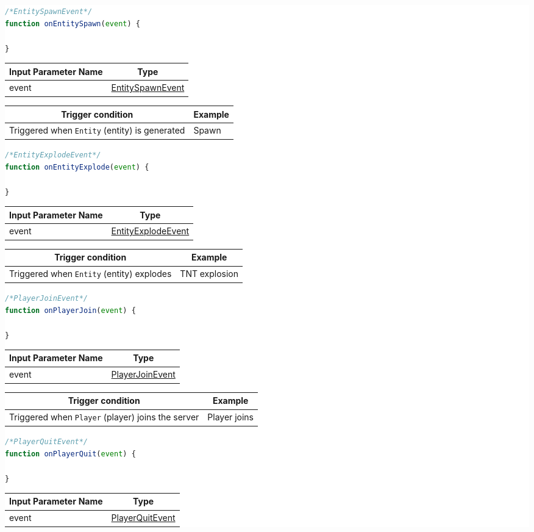 ```js
/*EntitySpawnEvent*/
function onEntitySpawn(event) {

}
```

|Input Parameter Name|Type|
|---|---|
|event|[EntitySpawnEvent](https://hub.spigotmc.org/javadocs/spigot/org/bukkit/event/entity/EntitySpawnEvent.html)|

|Trigger condition|Example|
|---|---|
|Triggered when `Entity` (entity) is generated|Spawn|

```js
/*EntityExplodeEvent*/
function onEntityExplode(event) {

}
```

|Input Parameter Name|Type|
|---|---|
|event|[EntityExplodeEvent](https://hub.spigotmc.org/javadocs/spigot/org/bukkit/event/entity/EntityExplodeEvent.html)|

|Trigger condition|Example|
|---|---|
|Triggered when `Entity` (entity) explodes|TNT explosion|

```js
/*PlayerJoinEvent*/
function onPlayerJoin(event) {

}
```

|Input Parameter Name|Type|
|---|---|
|event|[PlayerJoinEvent](https://hub.spigotmc.org/javadocs/spigot/org/bukkit/event/player/PlayerJoinEvent.html)|

|Trigger condition|Example|
|---|---|
|Triggered when `Player` (player) joins the server|Player joins|

```js
/*PlayerQuitEvent*/
function onPlayerQuit(event) {

}
```

|Input Parameter Name|Type|
|---|---|
|event|[PlayerQuitEvent](https://hub.spigotmc.org/javadocs/spigot/org/bukkit/event/player/PlayerQuitEvent.html)|
